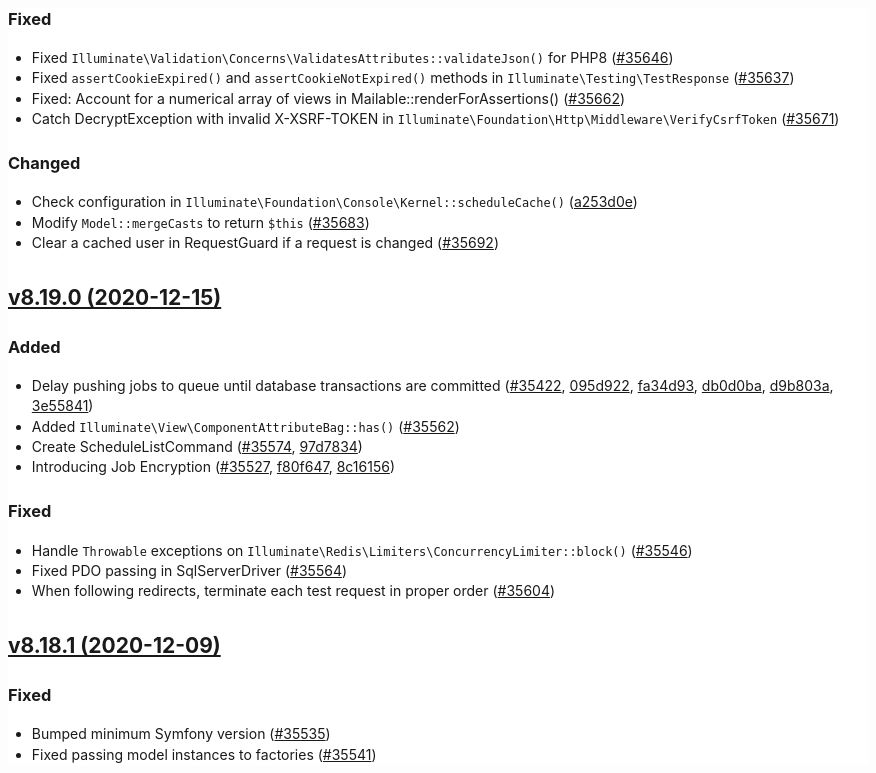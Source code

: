 ### Fixed
- Fixed `Illuminate\Validation\Concerns\ValidatesAttributes::validateJson()` for PHP8 ([#35646](https://github.com/laravel/framework/pull/35646))
- Fixed `assertCookieExpired()` and `assertCookieNotExpired()` methods in `Illuminate\Testing\TestResponse` ([#35637](https://github.com/laravel/framework/pull/35637))
- Fixed: Account for a numerical array of views in Mailable::renderForAssertions() ([#35662](https://github.com/laravel/framework/pull/35662))
- Catch DecryptException with invalid X-XSRF-TOKEN in `Illuminate\Foundation\Http\Middleware\VerifyCsrfToken` ([#35671](https://github.com/laravel/framework/pull/35671))

### Changed
- Check configuration in `Illuminate\Foundation\Console\Kernel::scheduleCache()` ([a253d0e](https://github.com/laravel/framework/commit/a253d0e40d3deb293d54df9f4455879af5365aab))
- Modify `Model::mergeCasts` to return `$this` ([#35683](https://github.com/laravel/framework/pull/35683))
- Clear a cached user in RequestGuard if a request is changed ([#35692](https://github.com/laravel/framework/pull/35692))


## [v8.19.0 (2020-12-15)](https://github.com/laravel/framework/compare/v8.18.1...v8.19.0)

### Added
- Delay pushing jobs to queue until database transactions are committed ([#35422](https://github.com/laravel/framework/pull/35422), [095d922](https://github.com/laravel/framework/commit/095d9221e837e7a7d8bd00d14184e619b962173a), [fa34d93](https://github.com/laravel/framework/commit/fa34d93ad0cda78e8956b2680ba7bada02bcabb2), [db0d0ba](https://github.com/laravel/framework/commit/db0d0ba94cf8a5c1e1fa4621bd4a16032aff800d), [d9b803a](https://github.com/laravel/framework/commit/d9b803a1a4898e7d5b3145e51c77499815ce3401), [3e55841](https://github.com/laravel/framework/commit/3e5584165fb66d8228bae79a856eac51ce147df5))
- Added `Illuminate\View\ComponentAttributeBag::has()` ([#35562](https://github.com/laravel/framework/pull/35562))
- Create ScheduleListCommand ([#35574](https://github.com/laravel/framework/pull/35574), [97d7834](https://github.com/laravel/framework/commit/97d783449c5330b1e5fb9104f6073869ad3079c1))
- Introducing Job Encryption ([#35527](https://github.com/laravel/framework/pull/35527), [f80f647](https://github.com/laravel/framework/commit/f80f647852106942e4a0ef3e9963f8f7a99122cf), [8c16156](https://github.com/laravel/framework/commit/8c16156636311e42883d9e84a6d71fa135bc2b73))

### Fixed
- Handle `Throwable` exceptions on `Illuminate\Redis\Limiters\ConcurrencyLimiter::block()` ([#35546](https://github.com/laravel/framework/pull/35546))
- Fixed PDO passing in SqlServerDriver ([#35564](https://github.com/laravel/framework/pull/35564))
- When following redirects, terminate each test request in proper order ([#35604](https://github.com/laravel/framework/pull/35604))


## [v8.18.1 (2020-12-09)](https://github.com/laravel/framework/compare/v8.18.0...v8.18.1)

### Fixed
- Bumped minimum Symfony version ([#35535](https://github.com/laravel/framework/pull/35535))
- Fixed passing model instances to factories ([#35541](https://github.com/laravel/framework/pull/35541))
